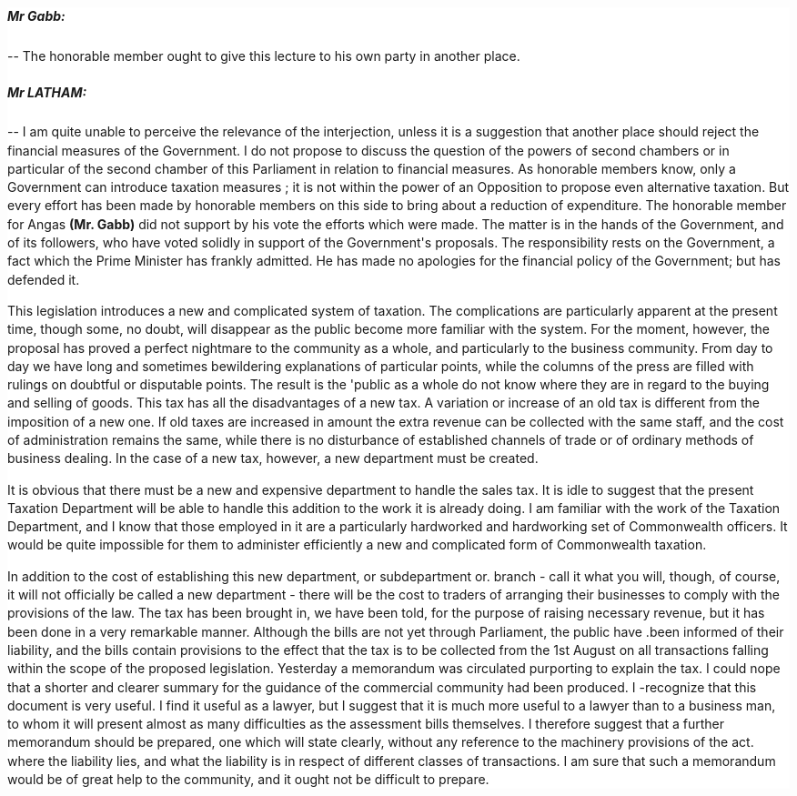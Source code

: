 ##### Mr Gabb:

-- The honorable member ought to give this lecture to his own party in another place. 

##### Mr LATHAM:

-- I am quite unable to perceive the relevance of the interjection, unless it is a suggestion that another place should reject the financial measures of the Government. I do not propose to discuss the question of the powers of second chambers or in particular of the second chamber of this Parliament in relation to financial measures. As honorable members know, only a Government can introduce taxation measures ; it is not within the power of an Opposition to propose even alternative taxation. But every effort has been made by honorable members on this side to bring about a reduction of expenditure. The honorable member for Angas  **(Mr. Gabb)**  did not support by his vote the efforts which were made. The matter is in the hands of the Government, and of its followers, who have voted solidly in support of the Government's proposals. The responsibility rests on the Government, a fact which  the  Prime Minister has frankly admitted. He has made no apologies for the financial policy of the Government; but has defended it. 

This legislation introduces a new and complicated system of taxation. The complications are particularly apparent  at  the present time, though some, no doubt, will disappear as the public become more familiar with the system. For the moment, however, the proposal has proved  a  perfect nightmare to the community as  a  whole, and particularly to the business community. From day to day we have long and sometimes bewildering explanations of particular points, while the columns of the press are filled with rulings on doubtful or disputable points. The result is the 'public as a whole do not know where they are in regard to the buying and selling of goods. This tax has all the disadvantages of a new tax. A variation or increase of an old tax is different from the imposition of a new one. If old taxes are increased in amount the extra revenue can be collected with the same staff, and the cost of administration remains the same, while there is no disturbance of established channels of trade or of ordinary methods of business dealing. In the case of a new tax, however, a new department must be created. 

It is obvious that there must be a new and expensive department to handle the sales tax. It is idle to suggest that the present Taxation Department will be able to handle this addition to the work it is already doing. I am familiar with the work of the Taxation Department, and I know that those employed in it are a particularly hardworked and hardworking set of Commonwealth officers. It would be quite impossible for them to administer efficiently a new and complicated form of Commonwealth taxation. 

In addition to the cost of establishing this new department, or subdepartment or. branch - call it what you will, though, of course, it will not officially be called a new department - there will be the cost to traders of arranging their businesses to comply with the provisions of the law. The tax has been brought in, we have been told, for the purpose of raising necessary revenue, but it has been done in a very remarkable manner. Although the bills are not yet through Parliament, the public have .been informed of their liability, and the bills contain provisions to the effect that the tax is to be collected from the 1st August on all transactions falling within the scope of the proposed legislation. Yesterday a memorandum was circulated purporting to explain the tax. I could nope that a shorter and clearer summary for the guidance of the commercial community had been produced. I -recognize that this document is very useful. I find it useful as a lawyer, but I suggest that it is much more useful to a lawyer than to a business man, to whom it will present almost as many difficulties as the assessment bills themselves. I therefore suggest that a further memorandum should be prepared, one which will state clearly, without any reference to the machinery provisions of the act. where the liability lies, and what the liability is in respect of different classes of transactions. I am sure that such a memorandum would be of great help to the community, and it ought not be difficult to prepare. 
